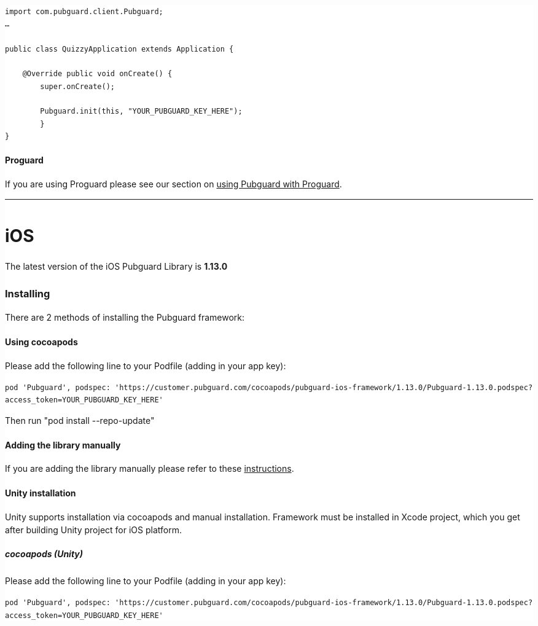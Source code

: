 ```
import com.pubguard.client.Pubguard;
…

public class QuizzyApplication extends Application {

    @Override public void onCreate() {
        super.onCreate();

        Pubguard.init(this, "YOUR_PUBGUARD_KEY_HERE");
        }
}
```

#### Proguard

If you are using Proguard please see our section on [using Pubguard with Proguard](drd-proguard-guide.md).

---

# iOS

The latest version of the iOS Pubguard Library is **1.13.0**

### Installing

There are 2 methods of installing the Pubguard framework:

#### Using cocoapods

Please add the following line to your Podfile (adding in your app key):

```
pod 'Pubguard', podspec: 'https://customer.pubguard.com/cocoapods/pubguard-ios-framework/1.13.0/Pubguard-1.13.0.podspec?access_token=YOUR_PUBGUARD_KEY_HERE'
```

Then run "pod install --repo-update"

#### Adding the library manually

If you are adding the library manually please refer to these [instructions](ios-manual-install.md).


#### Unity installation

Unity supports installation via cocoapods and manual installation. Framework must be installed in Xcode project, which you get after building Unity project for iOS platform.

##### cocoapods (Unity)

Please add the following line to your Podfile (adding in your app key):

```
pod 'Pubguard', podspec: 'https://customer.pubguard.com/cocoapods/pubguard-ios-framework/1.13.0/Pubguard-1.13.0.podspec?access_token=YOUR_PUBGUARD_KEY_HERE'
```
